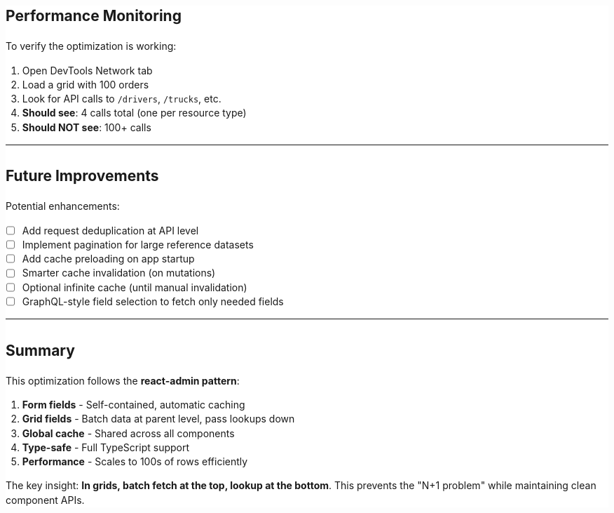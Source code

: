 
## Performance Monitoring

To verify the optimization is working:

1. Open DevTools Network tab
2. Load a grid with 100 orders
3. Look for API calls to `/drivers`, `/trucks`, etc.
4. **Should see**: 4 calls total (one per resource type)
5. **Should NOT see**: 100+ calls

---

## Future Improvements

Potential enhancements:

- [ ] Add request deduplication at API level
- [ ] Implement pagination for large reference datasets
- [ ] Add cache preloading on app startup
- [ ] Smarter cache invalidation (on mutations)
- [ ] Optional infinite cache (until manual invalidation)
- [ ] GraphQL-style field selection to fetch only needed fields

---

## Summary

This optimization follows the **react-admin pattern**:

1. **Form fields** - Self-contained, automatic caching
2. **Grid fields** - Batch data at parent level, pass lookups down
3. **Global cache** - Shared across all components
4. **Type-safe** - Full TypeScript support
5. **Performance** - Scales to 100s of rows efficiently

The key insight: **In grids, batch fetch at the top, lookup at the bottom**. This prevents the "N+1 problem" while maintaining clean component APIs.
